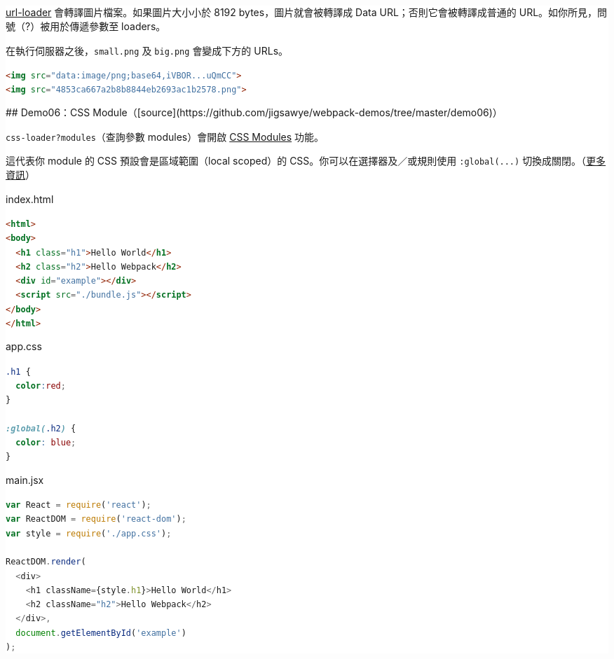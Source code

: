 [url-loader](https://www.npmjs.com/package/url-loader) 會轉譯圖片檔案。如果圖片大小小於 8192 bytes，圖片就會被轉譯成 Data URL；否則它會被轉譯成普通的 URL。如你所見，問號（?）被用於傳遞參數至 loaders。

在執行伺服器之後，`small.png` 及 `big.png` 會變成下方的 URLs。

```html
<img src="data:image/png;base64,iVBOR...uQmCC">
<img src="4853ca667a2b8b8844eb2693ac1b2578.png">
```

<a name="demo06-css-module-source">
## Demo06：CSS Module（[source](https://github.com/jigsawye/webpack-demos/tree/master/demo06)）

`css-loader?modules`（查詢參數 modules）會開啟 [CSS Modules](https://github.com/css-modules/css-modules) 功能。

這代表你 module 的 CSS 預設會是區域範圍（local scoped）的 CSS。你可以在選擇器及／或規則使用 `:global(...)` 切換成關閉。（[更多資訊](https://css-modules.github.io/webpack-demo/)）

index.html

```html
<html>
<body>
  <h1 class="h1">Hello World</h1>
  <h2 class="h2">Hello Webpack</h2>
  <div id="example"></div>
  <script src="./bundle.js"></script>
</body>
</html>
```

app.css

```css
.h1 {
  color:red;
}

:global(.h2) {
  color: blue;
}
```

main.jsx

```javascript
var React = require('react');
var ReactDOM = require('react-dom');
var style = require('./app.css');

ReactDOM.render(
  <div>
    <h1 className={style.h1}>Hello World</h1>
    <h2 className="h2">Hello Webpack</h2>
  </div>,
  document.getElementById('example')
);
```
